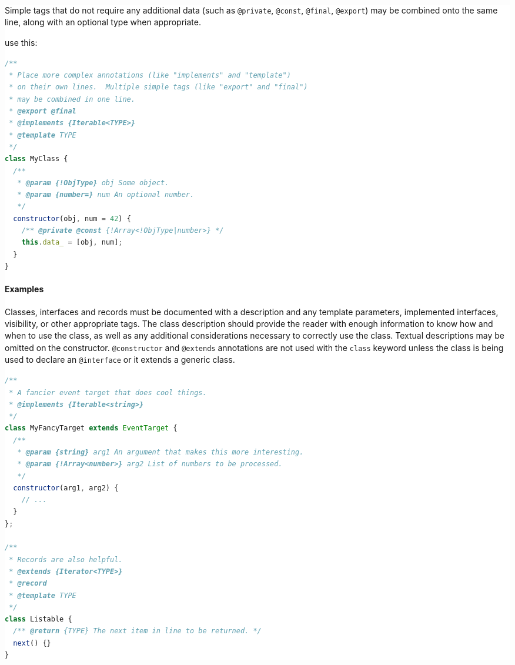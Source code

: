 

Simple tags that do not require any additional data (such as `@private`, `@const`, `@final`, `@export`) may be combined onto the same line, along with an optional type when appropriate.



use this:

``` javascript
/**
 * Place more complex annotations (like "implements" and "template")
 * on their own lines.  Multiple simple tags (like "export" and "final")
 * may be combined in one line.
 * @export @final
 * @implements {Iterable<TYPE>}
 * @template TYPE
 */
class MyClass {
  /**
   * @param {!ObjType} obj Some object.
   * @param {number=} num An optional number.
   */
  constructor(obj, num = 42) {
    /** @private @const {!Array<!ObjType|number>} */
    this.data_ = [obj, num];
  }
}
```



#### Examples



Classes, interfaces and records must be documented with a description and any template parameters, implemented interfaces, visibility, or other appropriate tags. The class description should provide the reader with enough information to know how and when to use the class, as well as any additional considerations necessary to correctly use the class. Textual descriptions may be omitted on the constructor. `@constructor` and `@extends` annotations are not used with the `class` keyword unless the class is being used to declare an `@interface` or it extends a generic class.

``` javascript
/**
 * A fancier event target that does cool things.
 * @implements {Iterable<string>}
 */
class MyFancyTarget extends EventTarget {
  /**
   * @param {string} arg1 An argument that makes this more interesting.
   * @param {!Array<number>} arg2 List of numbers to be processed.
   */
  constructor(arg1, arg2) {
    // ...
  }
};

/**
 * Records are also helpful.
 * @extends {Iterator<TYPE>}
 * @record
 * @template TYPE
 */
class Listable {
  /** @return {TYPE} The next item in line to be returned. */
  next() {}
}
```
